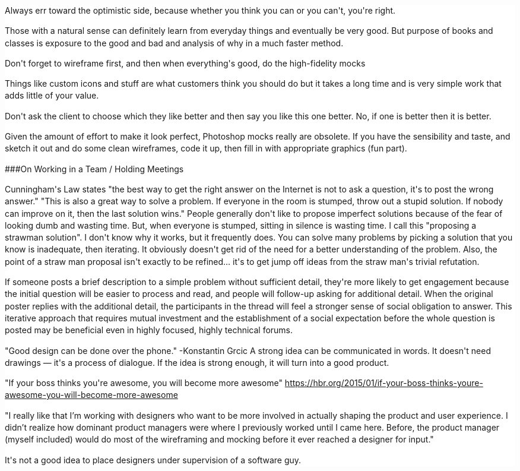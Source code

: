 Always err toward the optimistic side, because whether you think you can or you can't, you're right. 

Those with a natural sense can definitely learn from everyday things and eventually be very good. But purpose of books and classes is exposure to the good and bad and analysis of why in a much faster method. 

Don't forget to wireframe first, and then when everything's good, do the high-fidelity mocks

Things like custom icons and stuff are what customers think you should do but it takes a long time and is very simple work that adds little of your value.

Don't ask the client to choose which they like better and then say you like this one better. No, if one is better then it is better.

Given the amount of effort to make it look perfect, Photoshop mocks really are obsolete. If you have the sensibility and taste, and sketch it out and do some clean wireframes, code it up, then fill in with appropriate graphics (fun part).



###On Working in a Team / Holding Meetings

Cunningham's Law states "the best way to get the right answer on the Internet is not to ask a question, it's to post the wrong answer."
"This is also a great way to solve a problem. If everyone in the room is stumped, throw out a stupid solution. If nobody can improve on it, then the last solution wins."
People generally don't like to propose imperfect solutions because of the fear of looking dumb and wasting time. But, when everyone is stumped, sitting in silence is wasting time. 
I call this "proposing a strawman solution". I don't know why it works, but it frequently does. 
You can solve many problems by picking a solution that you know is inadequate, then iterating.
It obviously doesn't get rid of the need for a better understanding of the problem.
Also, the point of a straw man proposal isn't exactly to be refined… it's to get jump off ideas from the straw man's trivial refutation.


If someone posts a brief description to a simple problem without sufficient detail, they're more likely to get engagement because the initial question will be easier to process and read, and people will follow-up asking for additional detail. When the original poster replies with the additional detail, the participants in the thread will feel a stronger sense of social obligation to answer. This iterative approach that requires mutual investment and the establishment of a social expectation before the whole question is posted may be beneficial even in highly focused, highly technical forums.


"Good design can be done over the phone."
-Konstantin Grcic
A strong idea can be communicated in words. It doesn't need drawings — it's a process of dialogue. If the idea is strong enough, it will turn into a good product. 


"If your boss thinks you're awesome, you will become more awesome"
https://hbr.org/2015/01/if-your-boss-thinks-youre-awesome-you-will-become-more-awesome

"I really like that I’m working with designers who want to be more involved in actually shaping the product and user experience. I didn’t realize how dominant product managers were where I previously worked until I came here. Before, the product manager (myself included) would do most of the wireframing and mocking before it ever reached a designer for input."

It's not a good idea to place designers under supervision of a software guy.
